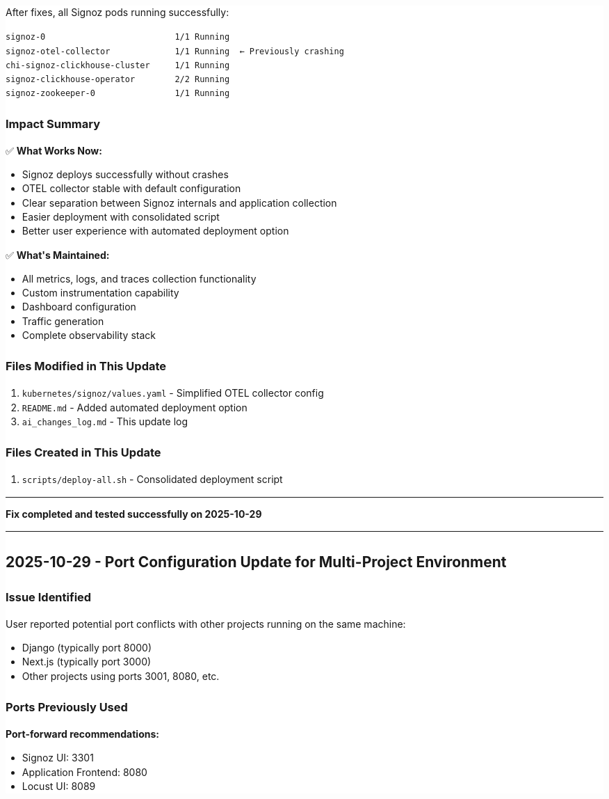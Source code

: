After fixes, all Signoz pods running successfully:
```
signoz-0                          1/1 Running
signoz-otel-collector             1/1 Running  ← Previously crashing
chi-signoz-clickhouse-cluster     1/1 Running
signoz-clickhouse-operator        2/2 Running
signoz-zookeeper-0                1/1 Running
```

### Impact Summary

✅ **What Works Now:**
- Signoz deploys successfully without crashes
- OTEL collector stable with default configuration
- Clear separation between Signoz internals and application collection
- Easier deployment with consolidated script
- Better user experience with automated deployment option

✅ **What's Maintained:**
- All metrics, logs, and traces collection functionality
- Custom instrumentation capability
- Dashboard configuration
- Traffic generation
- Complete observability stack

### Files Modified in This Update
1. `kubernetes/signoz/values.yaml` - Simplified OTEL collector config
2. `README.md` - Added automated deployment option
3. `ai_changes_log.md` - This update log

### Files Created in This Update
1. `scripts/deploy-all.sh` - Consolidated deployment script

---

**Fix completed and tested successfully on 2025-10-29**

---

## 2025-10-29 - Port Configuration Update for Multi-Project Environment

### Issue Identified
User reported potential port conflicts with other projects running on the same machine:
- Django (typically port 8000)
- Next.js (typically port 3000)
- Other projects using ports 3001, 8080, etc.

### Ports Previously Used
**Port-forward recommendations:**
- Signoz UI: 3301
- Application Frontend: 8080
- Locust UI: 8089
